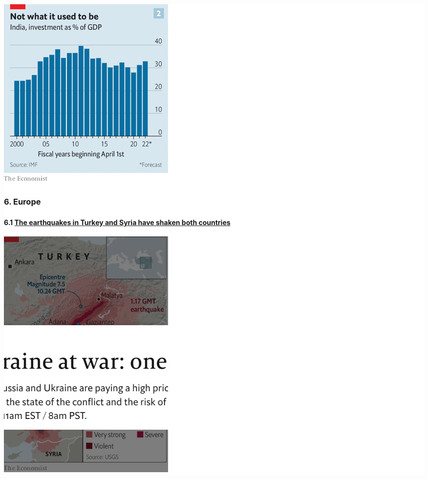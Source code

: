 ![](./images/_briefing_2023_02_09_why-adani-groups-troubles-will-reverberate-across-india-3.png)  

### 6. Europe
#### 6.1 [The earthquakes in Turkey and Syria have shaken both countries](https://www.economist.com/europe/2023/02/09/the-earthquakes-in-turkey-and-syria-have-shaken-both-countries)
![](./images/_europe_2023_02_09_the-earthquakes-in-turkey-and-syria-have-shaken-both-countries-1.png)  
